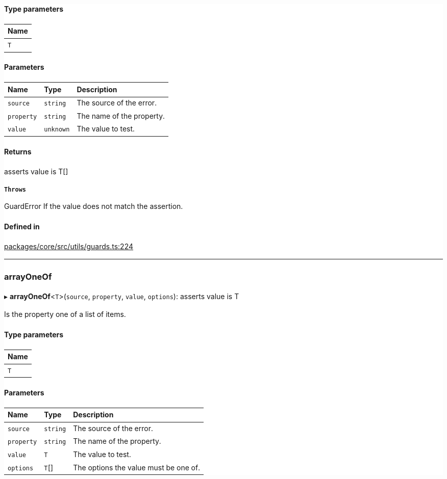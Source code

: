 #### Type parameters

| Name |
| :------ |
| `T` |

#### Parameters

| Name | Type | Description |
| :------ | :------ | :------ |
| `source` | `string` | The source of the error. |
| `property` | `string` | The name of the property. |
| `value` | `unknown` | The value to test. |

#### Returns

asserts value is T[]

**`Throws`**

GuardError If the value does not match the assertion.

#### Defined in

[packages/core/src/utils/guards.ts:224](https://github.com/gtscio/framework/blob/ed1186b/packages/core/src/utils/guards.ts#L224)

___

### arrayOneOf

▸ **arrayOneOf**\<`T`\>(`source`, `property`, `value`, `options`): asserts value is T

Is the property one of a list of items.

#### Type parameters

| Name |
| :------ |
| `T` |

#### Parameters

| Name | Type | Description |
| :------ | :------ | :------ |
| `source` | `string` | The source of the error. |
| `property` | `string` | The name of the property. |
| `value` | `T` | The value to test. |
| `options` | `T`[] | The options the value must be one of. |
